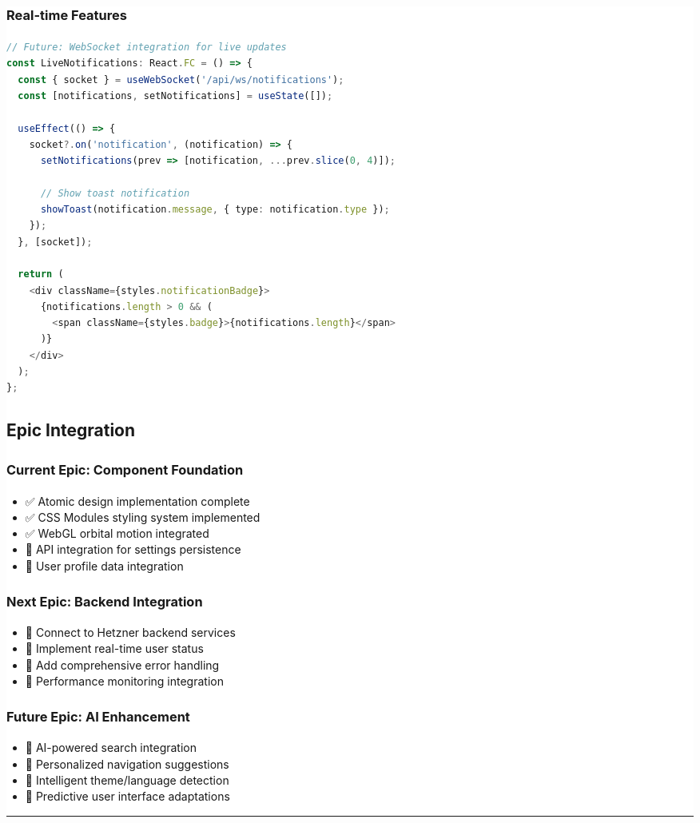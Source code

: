 ```typescript
```

### Real-time Features
```typescript
// Future: WebSocket integration for live updates
const LiveNotifications: React.FC = () => {
  const { socket } = useWebSocket('/api/ws/notifications');
  const [notifications, setNotifications] = useState([]);
  
  useEffect(() => {
    socket?.on('notification', (notification) => {
      setNotifications(prev => [notification, ...prev.slice(0, 4)]);
      
      // Show toast notification
      showToast(notification.message, { type: notification.type });
    });
  }, [socket]);
  
  return (
    <div className={styles.notificationBadge}>
      {notifications.length > 0 && (
        <span className={styles.badge}>{notifications.length}</span>
      )}
    </div>
  );
};
```

## Epic Integration

### Current Epic: Component Foundation
- ✅ Atomic design implementation complete
- ✅ CSS Modules styling system implemented
- ✅ WebGL orbital motion integrated
- 🔄 API integration for settings persistence
- 🎯 User profile data integration

### Next Epic: Backend Integration
- 🎯 Connect to Hetzner backend services
- 🎯 Implement real-time user status
- 🎯 Add comprehensive error handling
- 🎯 Performance monitoring integration

### Future Epic: AI Enhancement
- 🎯 AI-powered search integration
- 🎯 Personalized navigation suggestions
- 🎯 Intelligent theme/language detection
- 🎯 Predictive user interface adaptations

---
